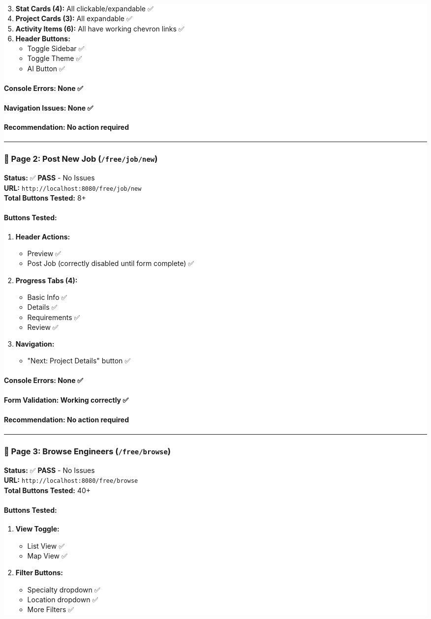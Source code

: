 3. **Stat Cards (4):** All clickable/expandable ✅
4. **Project Cards (3):** All expandable ✅
5. **Activity Items (6):** All have working chevron links ✅
6. **Header Buttons:**
   - Toggle Sidebar ✅
   - Toggle Theme ✅
   - AI Button ✅

#### Console Errors: None ✅
#### Navigation Issues: None ✅
#### Recommendation: **No action required**

---

### 📝 Page 2: Post New Job (`/free/job/new`)

**Status:** ✅ **PASS** - No Issues  
**URL:** `http://localhost:8080/free/job/new`  
**Total Buttons Tested:** 8+

#### Buttons Tested:
1. **Header Actions:**
   - Preview ✅
   - Post Job (correctly disabled until form complete) ✅

2. **Progress Tabs (4):**
   - Basic Info ✅
   - Details ✅
   - Requirements ✅
   - Review ✅

3. **Navigation:**
   - "Next: Project Details" button ✅

#### Console Errors: None ✅
#### Form Validation: Working correctly ✅
#### Recommendation: **No action required**

---

### 👥 Page 3: Browse Engineers (`/free/browse`)

**Status:** ✅ **PASS** - No Issues  
**URL:** `http://localhost:8080/free/browse`  
**Total Buttons Tested:** 40+

#### Buttons Tested:
1. **View Toggle:**
   - List View ✅
   - Map View ✅

2. **Filter Buttons:**
   - Specialty dropdown ✅
   - Location dropdown ✅
   - More Filters ✅
